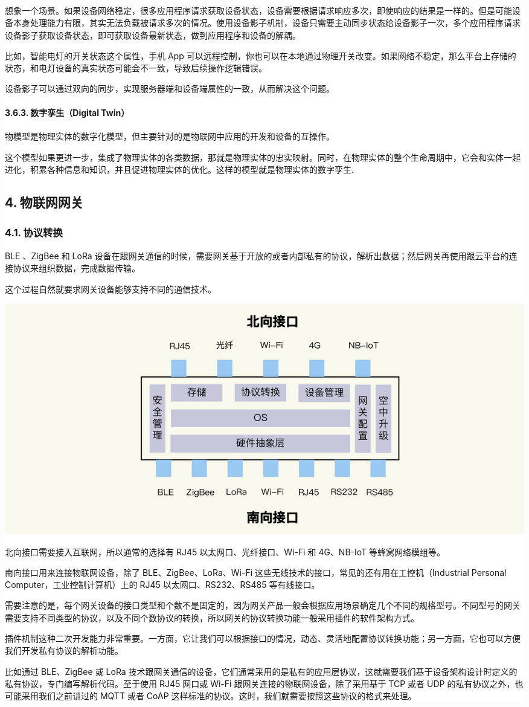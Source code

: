 想象一个场景。如果设备网络稳定，很多应用程序请求获取设备状态，设备需要根据请求响应多次，即使响应的结果是一样的。但是可能设备本身处理能力有限，其实无法负载被请求多次的情况。使用设备影子机制，设备只需要主动同步状态给设备影子一次，多个应用程序请求设备影子获取设备状态，即可获取设备最新状态，做到应用程序和设备的解耦。  

比如，智能电灯的开关状态这个属性，手机 App 可以远程控制，你也可以在本地通过物理开关改变。如果网络不稳定，那么平台上存储的状态，和电灯设备的真实状态可能会不一致，导致后续操作逻辑错误。  

设备影子可以通过双向的同步，实现服务器端和设备端属性的一致，从而解决这个问题。  

#### 3.6.3. 数字孪生（Digital Twin）

物模型是物理实体的数字化模型，但主要针对的是物联网中应用的开发和设备的互操作。  

这个模型如果更进一步，集成了物理实体的各类数据，那就是物理实体的忠实映射。同时，在物理实体的整个生命周期中，它会和实体一起进化，积累各种信息和知识，并且促进物理实体的优化。这样的模型就是物理实体的数字孪生.  

## 4. 物联网网关

### 4.1. 协议转换

BLE 、ZigBee 和 LoRa 设备在跟网关通信的时候，需要网关基于开放的或者内部私有的协议，解析出数据；然后网关再使用跟云平台的连接协议来组织数据，完成数据传输。  

这个过程自然就要求网关设备能够支持不同的通信技术。  

![iot](images/IOT9.jpg)

北向接口需要接入互联网，所以通常的选择有 RJ45 以太网口、光纤接口、Wi-Fi 和 4G、NB-IoT 等蜂窝网络模组等。  

南向接口用来连接物联网设备，除了 BLE、ZigBee、LoRa、Wi-Fi 这些无线技术的接口，常见的还有用在工控机（Industrial Personal Computer，工业控制计算机）上的 RJ45 以太网口、RS232、RS485 等有线接口。

需要注意的是，每个网关设备的接口类型和个数不是固定的，因为网关产品一般会根据应用场景确定几个不同的规格型号。不同型号的网关需要支持不同类型的协议，以及不同个数协议的转换，所以网关的协议转换功能一般采用插件的软件架构方式。  

插件机制这种二次开发能力非常重要。一方面，它让我们可以根据接口的情况，动态、灵活地配置协议转换功能；另一方面，它也可以方便我们开发私有协议的解析功能。  

比如通过 BLE、ZigBee 或 LoRa 技术跟网关通信的设备，它们通常采用的是私有的应用层协议，这就需要我们基于设备架构设计时定义的私有协议，专门编写解析代码。至于使用 RJ45 网口或 Wi-Fi 跟网关连接的物联网设备，除了采用基于 TCP 或者 UDP 的私有协议之外，也可能采用我们之前讲过的 MQTT 或者 CoAP 这样标准的协议。这时，我们就需要按照这些协议的格式来处理。  

